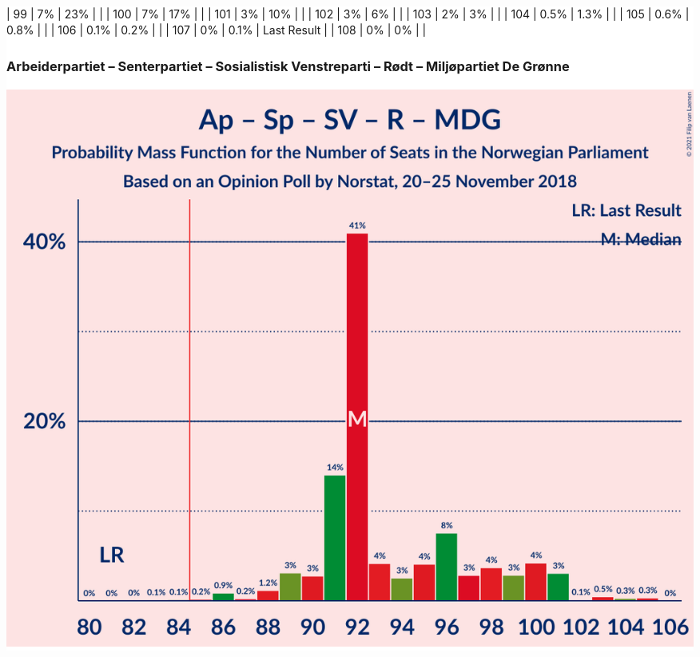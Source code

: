 | 99 | 7% | 23% |  |
| 100 | 7% | 17% |  |
| 101 | 3% | 10% |  |
| 102 | 3% | 6% |  |
| 103 | 2% | 3% |  |
| 104 | 0.5% | 1.3% |  |
| 105 | 0.6% | 0.8% |  |
| 106 | 0.1% | 0.2% |  |
| 107 | 0% | 0.1% | Last Result |
| 108 | 0% | 0% |  |

### Arbeiderpartiet – Senterpartiet – Sosialistisk Venstreparti – Rødt – Miljøpartiet De Grønne

![Graph with seats probability mass function not yet produced](2018-11-25-Norstat-coalitions-seats-pmf-ap–sp–sv–r–mdg.png "Seats Probability Mass Function")
